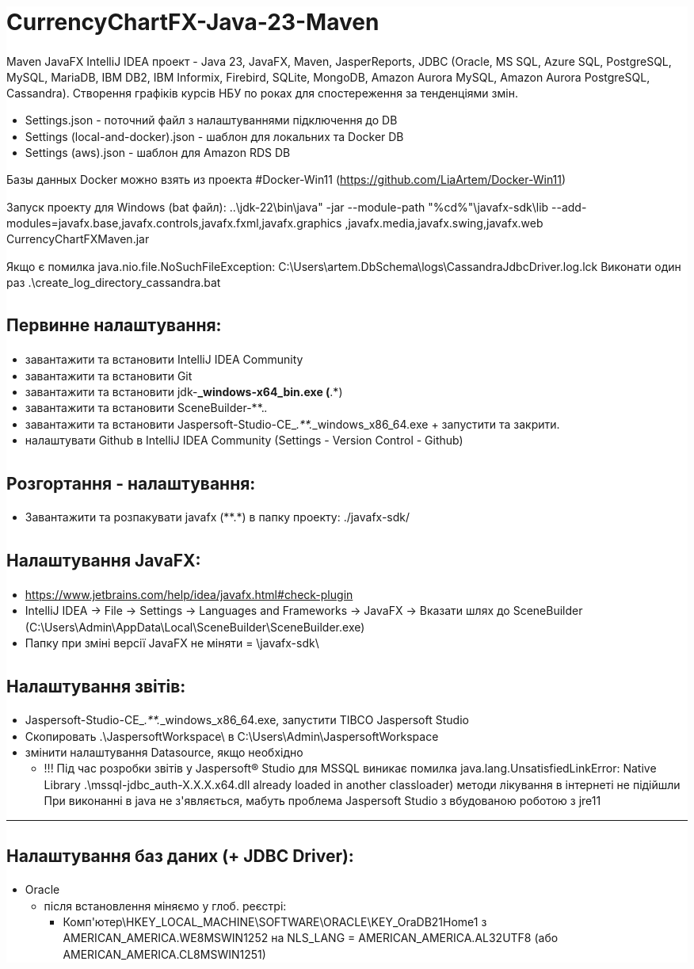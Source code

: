 # CurrencyChartFX-Java-23-Maven

Maven JavaFX IntelliJ IDEA проект - Java 23, JavaFX, Maven, JasperReports, JDBC (Oracle, MS SQL, Azure SQL, PostgreSQL, MySQL, MariaDB, IBM DB2, IBM Informix, Firebird, SQLite, MongoDB, Amazon Aurora MySQL, Amazon Aurora PostgreSQL, Cassandra).
Створення графіків курсів НБУ по роках для спостереження за тенденціями змін.

- Settings.json - поточний файл з налаштуваннями підключення до DB
- Settings (local-and-docker).json - шаблон для локальних та Docker DB
- Settings (aws).json - шаблон для Amazon RDS DB

Базы данных Docker можно взять из проекта #Docker-Win11 (https://github.com/LiaArtem/Docker-Win11)

Запуск проекту для Windows (bat файл):
..\jdk-22\bin\java" -jar --module-path "%cd%"\javafx-sdk\lib --add-modules=javafx.base,javafx.controls,javafx.fxml,javafx.graphics ,javafx.media,javafx.swing,javafx.web CurrencyChartFXMaven.jar

Якщо є помилка java.nio.file.NoSuchFileException: C:\Users\artem\.DbSchema\logs\CassandraJdbcDriver.log.lck
Виконати один раз .\create_log_directory_cassandra.bat

Первинне налаштування:
---------------------------------------------------------------------------------
- завантажити та встановити IntelliJ IDEA Community
- завантажити та встановити Git
- завантажити та встановити jdk-**_windows-x64_bin.exe (**.*)
- завантажити та встановити SceneBuilder-**.*.*
- завантажити та встановити Jaspersoft-Studio-CE_*.**.*_windows_x86_64.exe + запустити та закрити.
- налаштувати Github в IntelliJ IDEA Community (Settings - Version Control - Github)

Розгортання - налаштування:
---------------------------------------------------------------------------------
- Завантажити та розпакувати javafx (**.*) в папку проекту: ./javafx-sdk/

Налаштування JavaFX:
---------------------------------------------------------------------------------
- https://www.jetbrains.com/help/idea/javafx.html#check-plugin
- IntelliJ IDEA -> File -> Settings -> Languages ​​and Frameworks -> JavaFX -> Вказати шлях до SceneBuilder (C:\Users\Admin\AppData\Local\SceneBuilder\SceneBuilder.exe)
- Папку при зміні версії JavaFX не міняти = \javafx-sdk\

Налаштування звітів:
---------------------------------------------------------------------------------
- Jaspersoft-Studio-CE_*.**.*_windows_x86_64.exe, запустити TIBCO Jaspersoft Studio
- Скопировать .\JaspersoftWorkspace\ в C:\Users\Admin\JaspersoftWorkspace
- змінити налаштування Datasource, якщо необхідно
    - !!! Під час розробки звітів у Jaspersoft® Studio для MSSQL виникає помилка
      java.lang.UnsatisfiedLinkError: Native Library .\mssql-jdbc_auth-X.X.X.x64.dll already loaded in another classloader) методи лікування в інтернеті не підійшли
      При виконанні в java не з'являється, мабуть проблема Jaspersoft Studio з вбудованою роботою з jre11

---------------------------------------------------------------------------------
Налаштування баз даних (+ JDBC Driver):
---------------------------------------------------------------------------------
- Oracle
  - після встановлення міняємо у глоб. реєстрі:
    - Комп'ютер\HKEY_LOCAL_MACHINE\SOFTWARE\ORACLE\KEY_OraDB21Home1 з AMERICAN_AMERICA.WE8MSWIN1252
      на NLS_LANG = AMERICAN_AMERICA.AL32UTF8 (або AMERICAN_AMERICA.CL8MSWIN1251)
